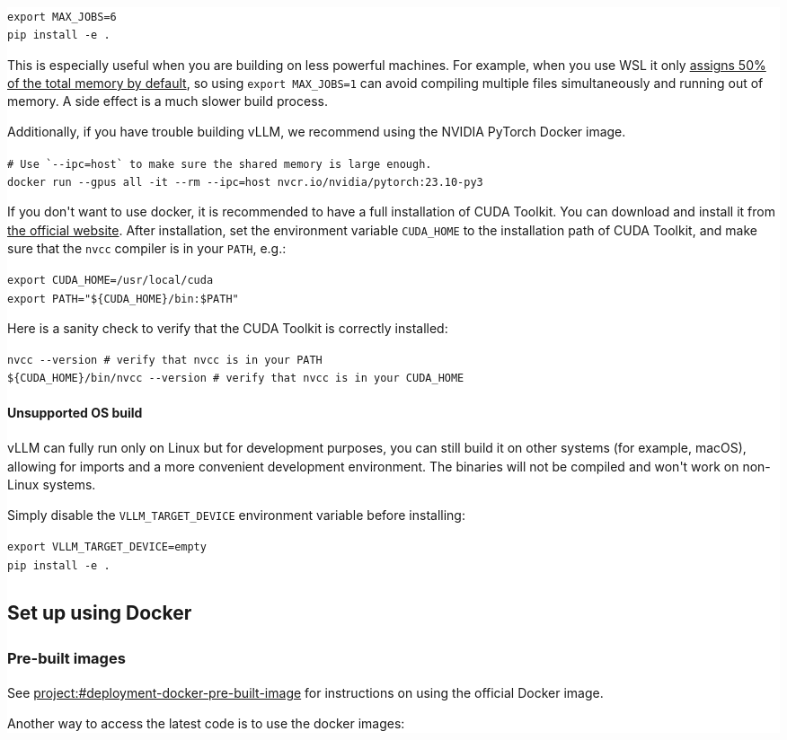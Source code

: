 ```console
export MAX_JOBS=6
pip install -e .
```

This is especially useful when you are building on less powerful machines. For example, when you use WSL it only [assigns 50% of the total memory by default](https://learn.microsoft.com/en-us/windows/wsl/wsl-config#main-wsl-settings), so using `export MAX_JOBS=1` can avoid compiling multiple files simultaneously and running out of memory.
A side effect is a much slower build process.

Additionally, if you have trouble building vLLM, we recommend using the NVIDIA PyTorch Docker image.

```console
# Use `--ipc=host` to make sure the shared memory is large enough.
docker run --gpus all -it --rm --ipc=host nvcr.io/nvidia/pytorch:23.10-py3
```

If you don't want to use docker, it is recommended to have a full installation of CUDA Toolkit. You can download and install it from [the official website](https://developer.nvidia.com/cuda-toolkit-archive). After installation, set the environment variable `CUDA_HOME` to the installation path of CUDA Toolkit, and make sure that the `nvcc` compiler is in your `PATH`, e.g.:

```console
export CUDA_HOME=/usr/local/cuda
export PATH="${CUDA_HOME}/bin:$PATH"
```

Here is a sanity check to verify that the CUDA Toolkit is correctly installed:

```console
nvcc --version # verify that nvcc is in your PATH
${CUDA_HOME}/bin/nvcc --version # verify that nvcc is in your CUDA_HOME
```

#### Unsupported OS build

vLLM can fully run only on Linux but for development purposes, you can still build it on other systems (for example, macOS), allowing for imports and a more convenient development environment. The binaries will not be compiled and won't work on non-Linux systems.

Simply disable the `VLLM_TARGET_DEVICE` environment variable before installing:

```console
export VLLM_TARGET_DEVICE=empty
pip install -e .
```

## Set up using Docker

### Pre-built images

See <project:#deployment-docker-pre-built-image> for instructions on using the official Docker image.

Another way to access the latest code is to use the docker images:
